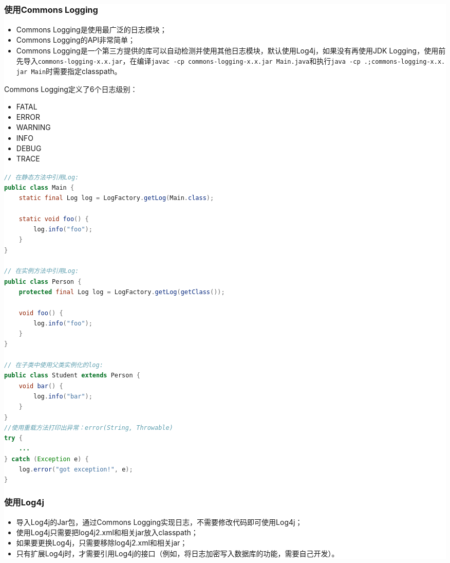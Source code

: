 ### 使用Commons Logging

- Commons Logging是使用最广泛的日志模块；
- Commons Logging的API非常简单；
- Commons Logging是一个第三方提供的库可以自动检测并使用其他日志模块，默认使用Log4j，如果没有再使用JDK Logging，使用前先导入`commons-logging-x.x.jar`，在编译`javac -cp commons-logging-x.x.jar Main.java`和执行`java -cp .;commons-logging-x.x.jar Main`时需要指定classpath。

Commons Logging定义了6个日志级别：

- FATAL
- ERROR
- WARNING
- INFO
- DEBUG
- TRACE

```java
// 在静态方法中引用Log:
public class Main {
    static final Log log = LogFactory.getLog(Main.class);

    static void foo() {
        log.info("foo");
    }
}

// 在实例方法中引用Log:
public class Person {
    protected final Log log = LogFactory.getLog(getClass());

    void foo() {
        log.info("foo");
    }
}

// 在子类中使用父类实例化的log:
public class Student extends Person {
    void bar() {
        log.info("bar");
    }
}
//使用重载方法打印出异常：error(String, Throwable)
try {
    ...
} catch (Exception e) {
    log.error("got exception!", e);
}
```

### 使用Log4j

- 导入Log4j的Jar包，通过Commons Logging实现日志，不需要修改代码即可使用Log4j；
- 使用Log4j只需要把log4j2.xml和相关jar放入classpath；
- 如果要更换Log4j，只需要移除log4j2.xml和相关jar；
- 只有扩展Log4j时，才需要引用Log4j的接口（例如，将日志加密写入数据库的功能，需要自己开发）。
